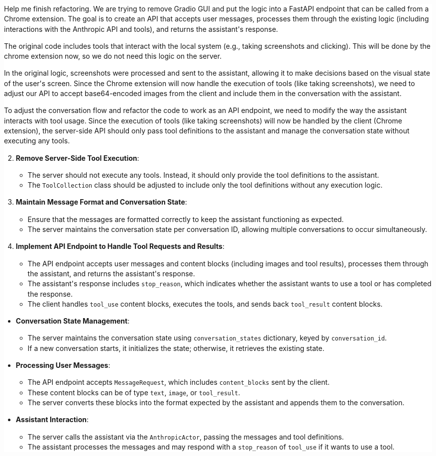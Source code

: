 Help me finish refactoring. We are trying to remove Gradio GUI and put the logic into a FastAPI endpoint that can be called from a Chrome extension. The goal is to create an API that accepts user messages, processes them through the existing logic (including interactions with the Anthropic API and tools), and returns the assistant's response.

The original code includes tools that interact with the local system (e.g., taking screenshots and clicking). This will be done by the chrome extension now, so we do not need this logic on the server.

In the original logic, screenshots were processed and sent to the assistant, allowing it to make decisions based on the visual state of the user's screen. Since the Chrome extension will now handle the execution of tools (like taking screenshots), we need to adjust our API to accept base64-encoded images from the client and include them in the conversation with the assistant.

To adjust the conversation flow and refactor the code to work as an API endpoint, we need to modify the way the assistant interacts with tool usage. Since the execution of tools (like taking screenshots) will now be handled by the client (Chrome extension), the server-side API should only pass tool definitions to the assistant and manage the conversation state without executing any tools.

2. **Remove Server-Side Tool Execution**:

   - The server should not execute any tools. Instead, it should only provide the tool definitions to the assistant.
   - The `ToolCollection` class should be adjusted to include only the tool definitions without any execution logic.

3. **Maintain Message Format and Conversation State**:

   - Ensure that the messages are formatted correctly to keep the assistant functioning as expected.
   - The server maintains the conversation state per conversation ID, allowing multiple conversations to occur simultaneously.

4. **Implement API Endpoint to Handle Tool Requests and Results**:
   - The API endpoint accepts user messages and content blocks (including images and tool results), processes them through the assistant, and returns the assistant's response.
   - The assistant's response includes `stop_reason`, which indicates whether the assistant wants to use a tool or has completed the response.
   - The client handles `tool_use` content blocks, executes the tools, and sends back `tool_result` content blocks.

- **Conversation State Management**:

  - The server maintains the conversation state using `conversation_states` dictionary, keyed by `conversation_id`.
  - If a new conversation starts, it initializes the state; otherwise, it retrieves the existing state.

- **Processing User Messages**:

  - The API endpoint accepts `MessageRequest`, which includes `content_blocks` sent by the client.
  - These content blocks can be of type `text`, `image`, or `tool_result`.
  - The server converts these blocks into the format expected by the assistant and appends them to the conversation.

- **Assistant Interaction**:

  - The server calls the assistant via the `AnthropicActor`, passing the messages and tool definitions.
  - The assistant processes the messages and may respond with a `stop_reason` of `tool_use` if it wants to use a tool.
